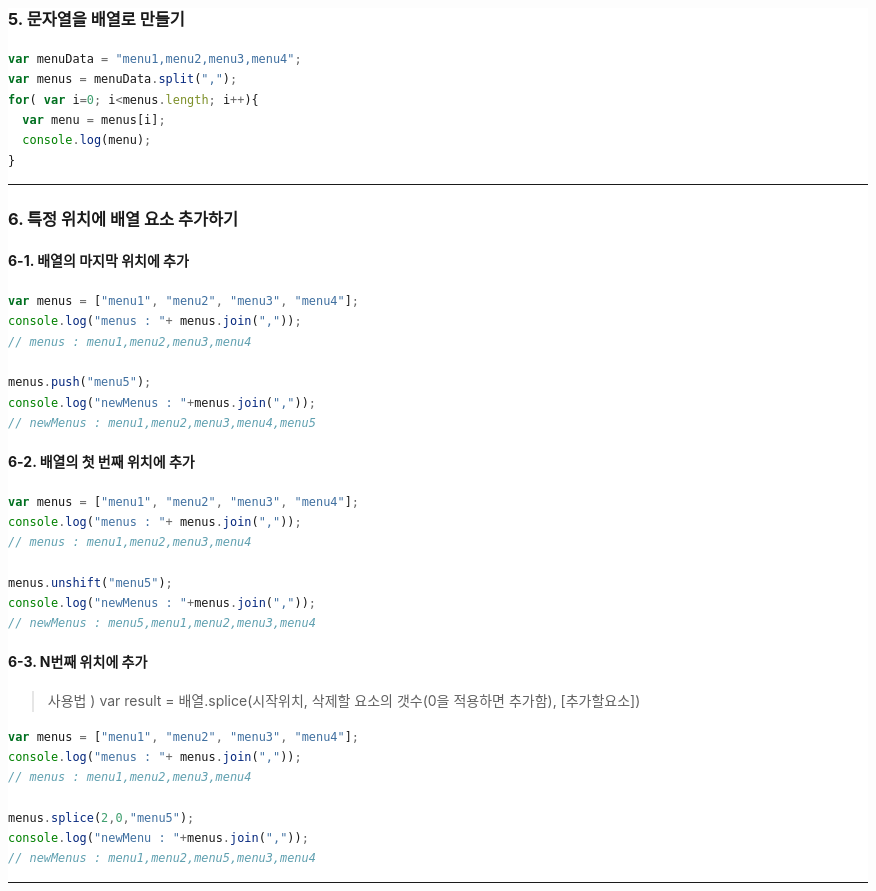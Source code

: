 ### 5. 문자열을 배열로 만들기

```javascript
var menuData = "menu1,menu2,menu3,menu4";
var menus = menuData.split(",");
for( var i=0; i<menus.length; i++){
  var menu = menus[i];
  console.log(menu);
}
```

------

### 6. 특정 위치에 배열 요소 추가하기

#### 6-1. 배열의 마지막 위치에 추가

```javascript
var menus = ["menu1", "menu2", "menu3", "menu4"];
console.log("menus : "+ menus.join(","));
// menus : menu1,menu2,menu3,menu4

menus.push("menu5");
console.log("newMenus : "+menus.join(","));
// newMenus : menu1,menu2,menu3,menu4,menu5
```

#### 6-2. 배열의 첫 번째 위치에 추가

```javascript
var menus = ["menu1", "menu2", "menu3", "menu4"];
console.log("menus : "+ menus.join(","));
// menus : menu1,menu2,menu3,menu4

menus.unshift("menu5");
console.log("newMenus : "+menus.join(","));
// newMenus : menu5,menu1,menu2,menu3,menu4
```

#### 6-3. N번째 위치에 추가

> 사용법 ) var result = 배열.splice(시작위치, 삭제할 요소의 갯수(0을 적용하면 추가함), [추가할요소])

```javascript
var menus = ["menu1", "menu2", "menu3", "menu4"];
console.log("menus : "+ menus.join(","));
// menus : menu1,menu2,menu3,menu4

menus.splice(2,0,"menu5");
console.log("newMenu : "+menus.join(","));
// newMenus : menu1,menu2,menu5,menu3,menu4
```

------
